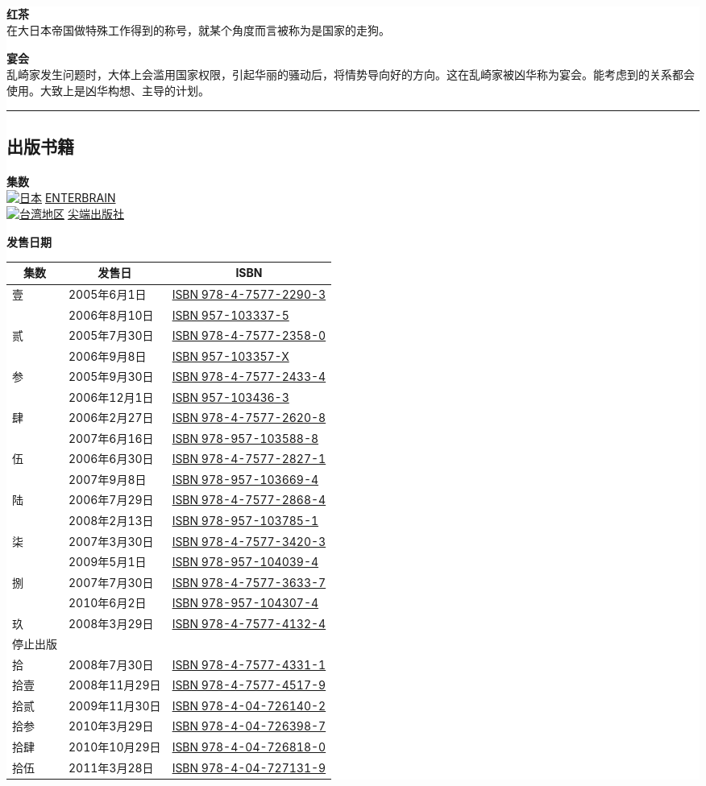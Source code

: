 **红茶**  
在大日本帝国做特殊工作得到的称号，就某个角度而言被称为是国家的走狗。

**宴会**  
乱崎家发生问题时，大体上会滥用国家权限，引起华丽的骚动后，将情势导向好的方向。这在乱崎家被凶华称为宴会。能考虑到的关系都会使用。大致上是凶华构想、主导的计划。

---

## 出版书籍

**集数**  
[![日本](//upload.wikimedia.org/wikipedia/commons/thumb/9/9e/Flag_of_Japan.svg/22px-Flag_of_Japan.svg.png)](https://zh.wikipedia.org/wiki/%E6%97%A5%E6%9C%AC) [ENTERBRAIN](https://zh.wikipedia.org/wiki/ENTERBRAIN)  
[![台湾地区](//upload.wikimedia.org/wikipedia/commons/thumb/7/72/Flag_of_the_Republic_of_China.svg/22px-Flag_of_the_Republic_of_China.svg.png)](https://zh.wikipedia.org/wiki/%E8%87%BA%E7%81%A3%E5%9C%B0%E5%8D%80) [尖端出版社](https://zh.wikipedia.org/wiki/%E5%B0%96%E7%AB%AF%E5%87%BA%E7%89%88%E7%A4%BE)

**发售日期**

| 集数 | 发售日 | ISBN |
| ---- | ------ | ---- |
| 壹 | 2005年6月1日 | [ISBN 978-4-7577-2290-3](https://zh.wikipedia.org/wiki/Special:%E7%BD%91%E7%BB%9C%E4%B9%A6%E6%BA%90/9784757722903) |
|  | 2006年8月10日 | [ISBN 957-103337-5](https://zh.wikipedia.org/wiki/Special:%E7%BD%91%E7%BB%9C%E4%B9%A6%E6%BA%90/9571033375) |
| 贰 | 2005年7月30日 | [ISBN 978-4-7577-2358-0](https://zh.wikipedia.org/wiki/Special:%E7%BD%91%E7%BB%9C%E4%B9%A6%E6%BA%90/9784757723580) |
|  | 2006年9月8日 | [ISBN 957-103357-X](https://zh.wikipedia.org/wiki/Special:%E7%BD%91%E7%BB%9C%E4%B9%A6%E6%BA%90/957103357X) |
| 参 | 2005年9月30日 | [ISBN 978-4-7577-2433-4](https://zh.wikipedia.org/wiki/Special:%E7%BD%91%E7%BB%9C%E4%B9%A6%E6%BA%90/9784757724334) |
|  | 2006年12月1日 | [ISBN 957-103436-3](https://zh.wikipedia.org/wiki/Special:%E7%BD%91%E7%BB%9C%E4%B9%A6%E6%BA%90/9789571034363) |
| 肆 | 2006年2月27日 | [ISBN 978-4-7577-2620-8](https://zh.wikipedia.org/wiki/Special:%E7%BD%91%E7%BB%9C%E4%B9%A6%E6%BA%90/9784757726208) |
|  | 2007年6月16日 | [ISBN 978-957-103588-8](https://zh.wikipedia.org/wiki/Special:%E7%BD%91%E7%BB%9C%E4%B9%A6%E6%BA%90/9789571035888) |
| 伍 | 2006年6月30日 | [ISBN 978-4-7577-2827-1](https://zh.wikipedia.org/wiki/Special:%E7%BD%91%E7%BB%9C%E4%B9%A6%E6%BA%90/9784757728271) |
|  | 2007年9月8日 | [ISBN 978-957-103669-4](https://zh.wikipedia.org/wiki/Special:%E7%BD%91%E7%BB%9C%E4%B9%A6%E6%BA%90/9789571036694) |
| 陆 | 2006年7月29日 | [ISBN 978-4-7577-2868-4](https://zh.wikipedia.org/wiki/Special:%E7%BD%91%E7%BB%9C%E4%B9%A6%E6%BA%90/9784757728684) |
|  | 2008年2月13日 | [ISBN 978-957-103785-1](https://zh.wikipedia.org/wiki/Special:%E7%BD%91%E7%BB%9C%E4%B9%A6%E6%BA%90/9789571037851) |
| 柒 | 2007年3月30日 | [ISBN 978-4-7577-3420-3](https://zh.wikipedia.org/wiki/Special:%E7%BD%91%E7%BB%9C%E4%B9%A6%E6%BA%90/9784757734203) |
|  | 2009年5月1日 | [ISBN 978-957-104039-4](https://zh.wikipedia.org/wiki/Special:%E7%BD%91%E7%BB%9C%E4%B9%A6%E6%BA%90/9789571040394) |
| 捌 | 2007年7月30日 | [ISBN 978-4-7577-3633-7](https://zh.wikipedia.org/wiki/Special:%E7%BD%91%E7%BB%9C%E4%B9%A6%E6%BA%90/9784757736337) |
|  | 2010年6月2日 | [ISBN 978-957-104307-4](https://zh.wikipedia.org/wiki/Special:%E7%BD%91%E7%BB%9C%E4%B9%A6%E6%BA%90/9789571043074) |
| 玖 | 2008年3月29日 | [ISBN 978-4-7577-4132-4](https://zh.wikipedia.org/wiki/Special:%E7%BD%91%E7%BB%9C%E4%B9%A6%E6%BA%90/9784757741324) |
| 停止出版 |  |  |
| 拾 | 2008年7月30日 | [ISBN 978-4-7577-4331-1](https://zh.wikipedia.org/wiki/Special:%E7%BD%91%E7%BB%9C%E4%B9%A6%E6%BA%90/9784757743311) |
| 拾壹 | 2008年11月29日 | [ISBN 978-4-7577-4517-9](https://zh.wikipedia.org/wiki/Special:%E7%BD%91%E7%BB%9C%E4%B9%A6%E6%BA%90/9784757745179) |
| 拾贰 | 2009年11月30日 | [ISBN 978-4-04-726140-2](https://zh.wikipedia.org/wiki/Special:%E7%BD%91%E7%BB%9C%E4%B9%A6%E6%BA%90/9784047261402) |
| 拾参 | 2010年3月29日 | [ISBN 978-4-04-726398-7](https://zh.wikipedia.org/wiki/Special:%E7%BD%91%E7%BB%9C%E4%B9%A6%E6%BA%90/9784047263987) |
| 拾肆 | 2010年10月29日 | [ISBN 978-4-04-726818-0](https://zh.wikipedia.org/wiki/Special:%E7%BD%91%E7%BB%9C%E4%B9%A6%E6%BA%90/9784047268180) |
| 拾伍 | 2011年3月28日 | [ISBN 978-4-04-727131-9](https://zh.wikipedia.org/wiki/Special:%E7%BD%91%E7%BB%9C%E4%B9%A6%E6%BA%90/9784047271319) |
